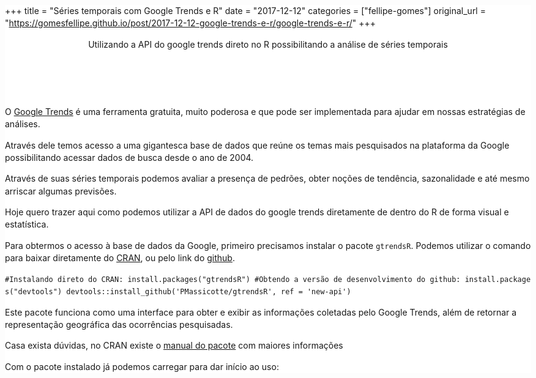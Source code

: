 +++
title = "Séries temporais com Google Trends e R"
date = "2017-12-12"
categories = ["fellipe-gomes"]
original_url = "https://gomesfellipe.github.io/post/2017-12-12-google-trends-e-r/google-trends-e-r/"
+++

<p id="main">
<article class="post">
<header>
<p>
Utilizando a API do google trends direto no R possibilitando a análise
de séries temporais
</p>

</header>
<a href="https://gomesfellipe.github.io/post/2017-12-12-google-trends-e-r/google-trends-e-r/" class="image featured">
<img src="https://gomesfellipe.github.io/img/2017/12/gtrends-r.png" alt="">
</a>
<p>
O <a href="https://trends.google.com.br/">Google Trends</a> é uma
ferramenta gratuita, muito poderosa e que pode ser implementada para
ajudar em nossas estratégias de análises.
</p>
<p>
Através dele temos acesso a uma gigantesca base de dados que reúne os
temas mais pesquisados na plataforma da Google possibilitando acessar
dados de busca desde o ano de 2004.
</p>
<p>
Através de suas séries temporais podemos avaliar a presença de pedrões,
obter noções de tendência, sazonalidade e até mesmo arriscar algumas
previsões.
</p>
<p>
Hoje quero trazer aqui como podemos utilizar a API de dados do google
trends diretamente de dentro do R de forma visual e estatística.
</p>

<p>
Para obtermos o acesso à base de dados da Google, primeiro precisamos
instalar o pacote <code>gtrendsR</code>. Podemos utilizar o comando para
baixar diretamente do
<a href="https://cran.r-project.org/web/packages/gtrendsR/">CRAN</a>, ou
pelo link do
<a href="https://github.com/PMassicotte/gtrendsR">github</a>.
</p>
<pre class="r"><code>#Instalando direto do CRAN: install.packages(&quot;gtrendsR&quot;) #Obtendo a vers&#xE3;o de desenvolvimento do github: install.packages(&quot;devtools&quot;) devtools::install_github(&apos;PMassicotte/gtrendsR&apos;, ref = &apos;new-api&apos;)</code></pre>
<p>
Este pacote funciona como uma interface para obter e exibir as
informações coletadas pelo Google Trends, além de retornar a
representação geográfica das ocorrências pesquisadas.
</p>
<p>
Casa exista dúvidas, no CRAN existe o
<a href="https://cran.r-project.org/web/packages/gtrendsR/gtrendsR.pdf">manual
do pacote</a> com maiores informações
</p>
<p>
Com o pacote instalado já podemos carregar para dar início ao uso: